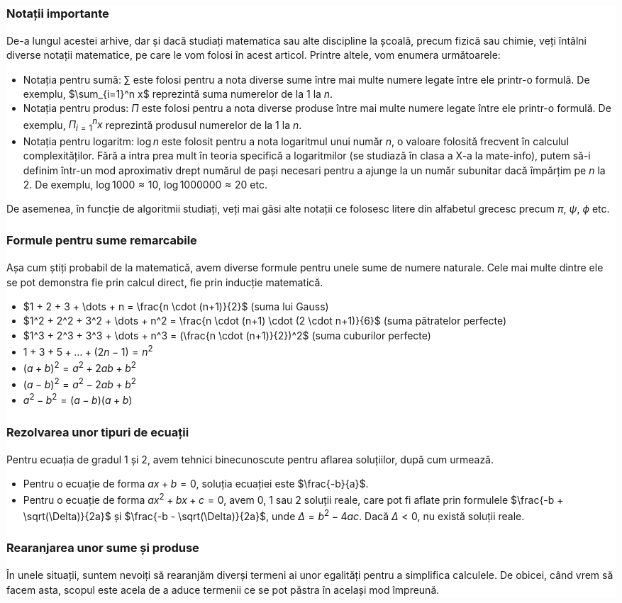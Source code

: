 ### Notații importante

De-a lungul acestei arhive, dar și dacă studiați matematica sau alte discipline
la școală, precum fizică sau chimie, veți întâlni diverse notații matematice, pe
care le vom folosi în acest articol. Printre altele, vom enumera următoarele:

- Notația pentru sumă: $\sum$ este folosi pentru a nota diverse sume între mai
  multe numere legate între ele printr-o formulă. De exemplu, $\sum_{i=1}^n x$
  reprezintă suma numerelor de la 1 la $n$.
- Notația pentru produs: $\Pi$ este folosi pentru a nota diverse produse între
  mai multe numere legate între ele printr-o formulă. De exemplu, $\Pi_{i=1}^n
  x$ reprezintă produsul numerelor de la 1 la $n$.
- Notația pentru logaritm: $\log n$ este folosit pentru a nota logaritmul unui
  număr $n$, o valoare folosită frecvent în calculul complexităților. Fără a
  intra prea mult în teoria specifică a logaritmilor (se studiază în clasa a X-a
  la mate-info), putem să-i definim într-un mod aproximativ drept numărul de
  pași necesari pentru a ajunge la un număr subunitar dacă împărțim pe $n$ la
  2. De exemplu, $\log 1000 \approx 10$,  $\log 1000000 \approx 20$ etc.

De asemenea, în funcție de algoritmii studiați, veți mai găsi alte notații ce
folosesc litere din alfabetul grecesc precum $\pi$, $\psi$, $\phi$ etc.

### Formule pentru sume remarcabile

Așa cum știți probabil de la matematică, avem diverse formule pentru unele sume
de numere naturale. Cele mai multe dintre ele se pot demonstra fie prin calcul
direct, fie prin inducție matematică.

- $1 + 2 + 3 + \dots + n = \frac{n \cdot (n+1)}{2}$ (suma lui Gauss)
- $1^2 + 2^2 + 3^2 + \dots + n^2 = \frac{n \cdot (n+1) \cdot (2 \cdot n+1)}{6}$
  (suma pătratelor perfecte)
- $1^3 + 2^3 + 3^3 + \dots + n^3 = (\frac{n \cdot (n+1)}{2})^2$ (suma cuburilor
  perfecte)
- $1 + 3 + 5 + \dots + (2n - 1) = n^2$
- $(a + b)^2 = a^2 + 2ab + b^2$
- $(a - b)^2 = a^2 - 2ab + b^2$
- $a^2 - b^2 = (a-b)(a+b)$

### Rezolvarea unor tipuri de ecuații

Pentru ecuația de gradul 1 și 2, avem tehnici binecunoscute pentru aflarea
soluțiilor, după cum urmează.

- Pentru o ecuație de forma $ax + b = 0$, soluția ecuației este $\frac{-b}{a}$.
- Pentru o ecuație de forma $ax^2 + bx + c = 0$, avem 0, 1 sau 2 soluții
  reale, care pot fi aflate prin formulele $\frac{-b + \sqrt(\Delta)}{2a}$ și
  $\frac{-b - \sqrt(\Delta)}{2a}$, unde $\Delta = b^2 - 4ac$. Dacă $\Delta < 0$,
  nu există soluții reale.

### Rearanjarea unor sume și produse

În unele situații, suntem nevoiți să rearanjăm diverși termeni ai unor egalități
pentru a simplifica calculele. De obicei, când vrem să facem asta, scopul este
acela de a aduce termenii ce se pot păstra în același mod împreună.

